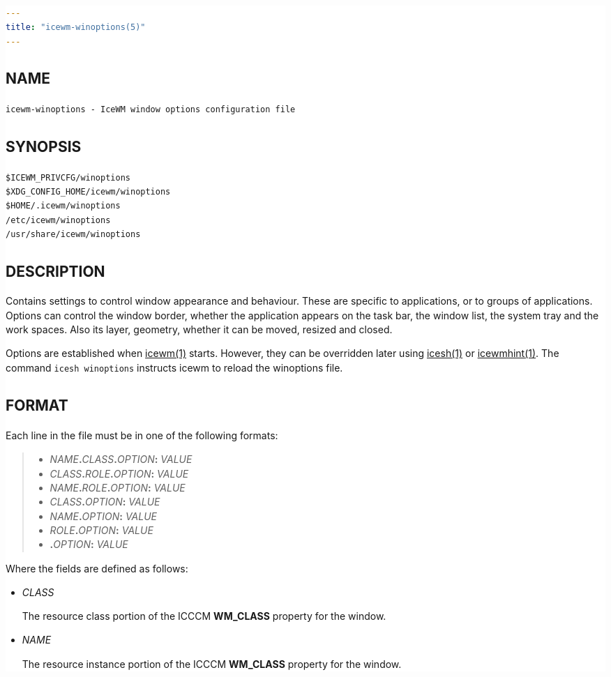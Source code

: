 ```yaml
---
title: "icewm-winoptions(5)"
---
```

## NAME

    icewm-winoptions - IceWM window options configuration file

## SYNOPSIS

    $ICEWM_PRIVCFG/winoptions
    $XDG_CONFIG_HOME/icewm/winoptions
    $HOME/.icewm/winoptions
    /etc/icewm/winoptions
    /usr/share/icewm/winoptions

## DESCRIPTION

Contains settings to control window appearance and behaviour. These are
specific to applications, or to groups of applications.  Options can
control the window border, whether the application appears on the task
bar, the window list, the system tray and the work spaces.
Also its layer, geometry, whether it can be moved, resized and closed.

Options are established when [icewm(1)](icewm) starts.  However, they can be
overridden later using [icesh(1)](icesh) or [icewmhint(1)](icewmhint). The command
`icesh winoptions` instructs icewm to reload the winoptions file.

## FORMAT

Each line in the file must be in one of the following formats:

> - _NAME_**.**_CLASS_**.**_OPTION_**:** _VALUE_
> - _CLASS_**.**_ROLE_**.**_OPTION_**:** _VALUE_
> - _NAME_**.**_ROLE_**.**_OPTION_**:** _VALUE_
> - _CLASS_**.**_OPTION_**:** _VALUE_
> - _NAME_**.**_OPTION_**:** _VALUE_
> - _ROLE_**.**_OPTION_**:** _VALUE_
> - **.**_OPTION_**:** _VALUE_

Where the fields are defined as follows:

- _CLASS_

    The resource class portion of the ICCCM **WM\_CLASS** property for the
    window.

- _NAME_

    The resource instance portion of the ICCCM **WM\_CLASS** property for the
    window.
